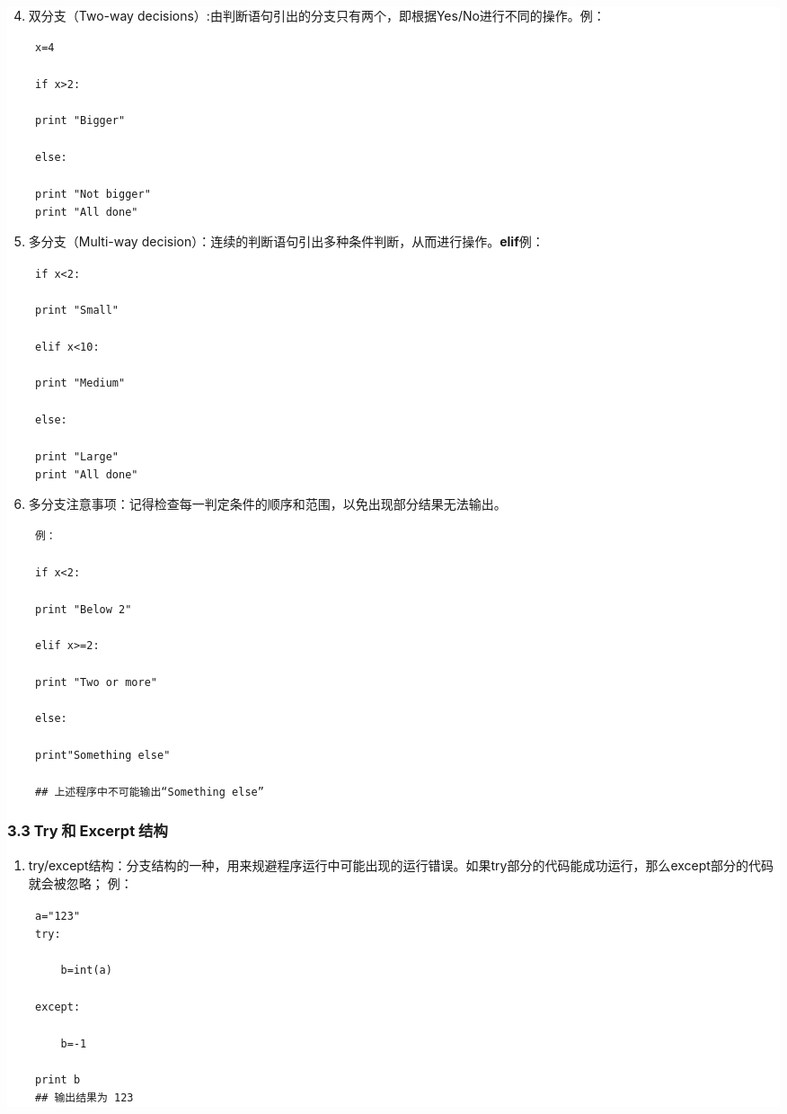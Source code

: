 4. 双分支（Two-way decisions）:由判断语句引出的分支只有两个，即根据Yes/No进行不同的操作。例：

		x=4
	
		if x>2:

		print "Bigger"

		else:

		print "Not bigger"
		print "All done"

5. 多分支（Multi-way decision）：连续的判断语句引出多种条件判断，从而进行操作。**elif**例：

		if x<2:

		print "Small"

		elif x<10:

		print "Medium"

		else:

		print "Large"
		print "All done"

6. 多分支注意事项：记得检查每一判定条件的顺序和范围，以免出现部分结果无法输出。

		例：

		if x<2:

		print "Below 2"

		elif x>=2:

		print "Two or more"

		else:

		print"Something else"

		## 上述程序中不可能输出“Something else”

### 3.3 Try 和 Excerpt 结构
1. try/except结构：分支结构的一种，用来规避程序运行中可能出现的运行错误。如果try部分的代码能成功运行，那么except部分的代码就会被忽略；
例：

		a="123"
		try:

			b=int(a)

		except:
	
			b=-1

		print b
		## 输出结果为 123
